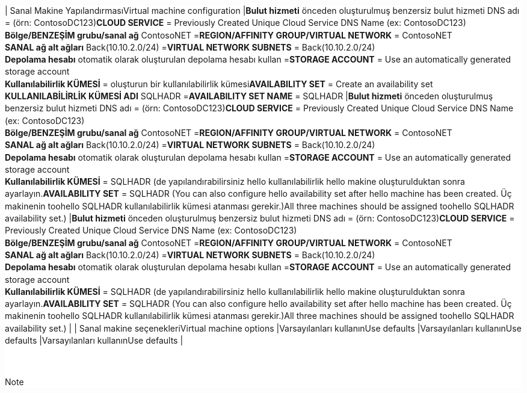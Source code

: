 | <span data-ttu-id="6a49f-293">Sanal Makine Yapılandırması</span><span class="sxs-lookup"><span data-stu-id="6a49f-293">Virtual machine configuration</span></span> |<span data-ttu-id="6a49f-294">**Bulut hizmeti** önceden oluşturulmuş benzersiz bulut hizmeti DNS adı = (örn: ContosoDC123)</span><span class="sxs-lookup"><span data-stu-id="6a49f-294">**CLOUD SERVICE** = Previously Created Unique Cloud Service DNS Name (ex: ContosoDC123)</span></span><br/><span data-ttu-id="6a49f-295">**Bölge/BENZEŞİM grubu/sanal ağ** ContosoNET =</span><span class="sxs-lookup"><span data-stu-id="6a49f-295">**REGION/AFFINITY GROUP/VIRTUAL NETWORK** = ContosoNET</span></span><br/><span data-ttu-id="6a49f-296">**SANAL ağ alt ağları** Back(10.10.2.0/24) =</span><span class="sxs-lookup"><span data-stu-id="6a49f-296">**VIRTUAL NETWORK SUBNETS** = Back(10.10.2.0/24)</span></span><br/><span data-ttu-id="6a49f-297">**Depolama hesabı** otomatik olarak oluşturulan depolama hesabı kullan =</span><span class="sxs-lookup"><span data-stu-id="6a49f-297">**STORAGE ACCOUNT** = Use an automatically generated storage account</span></span><br/><span data-ttu-id="6a49f-298">**Kullanılabilirlik KÜMESİ** = oluşturun bir kullanılabilirlik kümesi</span><span class="sxs-lookup"><span data-stu-id="6a49f-298">**AVAILABILITY SET** = Create an availability set</span></span><br/><span data-ttu-id="6a49f-299">**KULLANILABİLİRLİK KÜMESİ ADI** SQLHADR =</span><span class="sxs-lookup"><span data-stu-id="6a49f-299">**AVAILABILITY SET NAME** = SQLHADR</span></span> |<span data-ttu-id="6a49f-300">**Bulut hizmeti** önceden oluşturulmuş benzersiz bulut hizmeti DNS adı = (örn: ContosoDC123)</span><span class="sxs-lookup"><span data-stu-id="6a49f-300">**CLOUD SERVICE** = Previously Created Unique Cloud Service DNS Name (ex: ContosoDC123)</span></span><br/><span data-ttu-id="6a49f-301">**Bölge/BENZEŞİM grubu/sanal ağ** ContosoNET =</span><span class="sxs-lookup"><span data-stu-id="6a49f-301">**REGION/AFFINITY GROUP/VIRTUAL NETWORK** = ContosoNET</span></span><br/><span data-ttu-id="6a49f-302">**SANAL ağ alt ağları** Back(10.10.2.0/24) =</span><span class="sxs-lookup"><span data-stu-id="6a49f-302">**VIRTUAL NETWORK SUBNETS** = Back(10.10.2.0/24)</span></span><br/><span data-ttu-id="6a49f-303">**Depolama hesabı** otomatik olarak oluşturulan depolama hesabı kullan =</span><span class="sxs-lookup"><span data-stu-id="6a49f-303">**STORAGE ACCOUNT** = Use an automatically generated storage account</span></span><br/><span data-ttu-id="6a49f-304">**Kullanılabilirlik KÜMESİ** = SQLHADR (de yapılandırabilirsiniz hello kullanılabilirlik hello makine oluşturulduktan sonra ayarlayın.</span><span class="sxs-lookup"><span data-stu-id="6a49f-304">**AVAILABILITY SET** = SQLHADR (You can also configure hello availability set after hello machine has been created.</span></span> <span data-ttu-id="6a49f-305">Üç makinenin toohello SQLHADR kullanılabilirlik kümesi atanması gerekir.)</span><span class="sxs-lookup"><span data-stu-id="6a49f-305">All three machines should be assigned toohello SQLHADR availability set.)</span></span> |<span data-ttu-id="6a49f-306">**Bulut hizmeti** önceden oluşturulmuş benzersiz bulut hizmeti DNS adı = (örn: ContosoDC123)</span><span class="sxs-lookup"><span data-stu-id="6a49f-306">**CLOUD SERVICE** = Previously Created Unique Cloud Service DNS Name (ex: ContosoDC123)</span></span><br/><span data-ttu-id="6a49f-307">**Bölge/BENZEŞİM grubu/sanal ağ** ContosoNET =</span><span class="sxs-lookup"><span data-stu-id="6a49f-307">**REGION/AFFINITY GROUP/VIRTUAL NETWORK** = ContosoNET</span></span><br/><span data-ttu-id="6a49f-308">**SANAL ağ alt ağları** Back(10.10.2.0/24) =</span><span class="sxs-lookup"><span data-stu-id="6a49f-308">**VIRTUAL NETWORK SUBNETS** = Back(10.10.2.0/24)</span></span><br/><span data-ttu-id="6a49f-309">**Depolama hesabı** otomatik olarak oluşturulan depolama hesabı kullan =</span><span class="sxs-lookup"><span data-stu-id="6a49f-309">**STORAGE ACCOUNT** = Use an automatically generated storage account</span></span><br/><span data-ttu-id="6a49f-310">**Kullanılabilirlik KÜMESİ** = SQLHADR (de yapılandırabilirsiniz hello kullanılabilirlik hello makine oluşturulduktan sonra ayarlayın.</span><span class="sxs-lookup"><span data-stu-id="6a49f-310">**AVAILABILITY SET** = SQLHADR (You can also configure hello availability set after hello machine has been created.</span></span> <span data-ttu-id="6a49f-311">Üç makinenin toohello SQLHADR kullanılabilirlik kümesi atanması gerekir.)</span><span class="sxs-lookup"><span data-stu-id="6a49f-311">All three machines should be assigned toohello SQLHADR availability set.)</span></span> |
| <span data-ttu-id="6a49f-312">Sanal makine seçenekleri</span><span class="sxs-lookup"><span data-stu-id="6a49f-312">Virtual machine options</span></span> |<span data-ttu-id="6a49f-313">Varsayılanları kullanın</span><span class="sxs-lookup"><span data-stu-id="6a49f-313">Use defaults</span></span> |<span data-ttu-id="6a49f-314">Varsayılanları kullanın</span><span class="sxs-lookup"><span data-stu-id="6a49f-314">Use defaults</span></span> |<span data-ttu-id="6a49f-315">Varsayılanları kullanın</span><span class="sxs-lookup"><span data-stu-id="6a49f-315">Use defaults</span></span> |

<br/>

> [!NOTE]